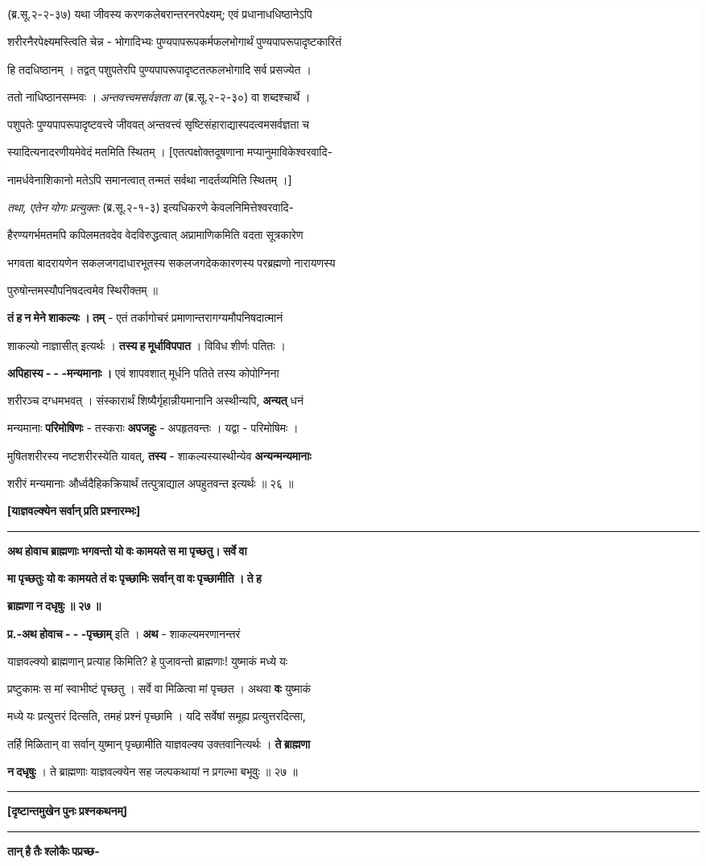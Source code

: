 (ब्र.सू.२-२-३७) यथा जीवस्य करणकलेबरान्तरनरपेक्ष्यम्; एवं प्रधानाधधिष्ठानेऽपि

शरीरनैरपेक्ष्यमस्त्विति चेन्न - भोगादिभ्यः पुण्यपापरूपकर्मफलभोगार्थं पुण्यपापरूपादृष्टकारितं

हि तदधिष्ठानम् । तद्वत् पशुपतेरपि पुण्यपापरूपादृष्टतत्फलभोगादि सर्व प्रसज्येत ।

ततो नाधिष्ठानसम्भवः । *अन्तवत्त्वमसर्वज्ञता वा* (ब्र.सू.२-२-३०) वा शब्दश्चार्थे ।

पशुपतेः पुण्यपापरूपादृष्टवत्त्वे जीववत् अन्तवत्त्वं सृष्टिसंहाराद्यास्पदत्वमसर्वज्ञता च

स्यादित्यनादरणीयमेवेदं मतमिति स्थितम् । \[एतत्पक्षोक्तदूषणाना मप्यानुमाविकेश्वरवादि-

नामर्धवेनाशिकानो मतेऽपि समानत्वात् तन्मतं सर्वथा नादर्तव्यमिति स्थितम् ।\]

*तथा, एतेन योगः प्रत्युक्तः* (ब्र.सू.२-१-३) इत्यधिकरणे केवलनिमित्तेश्वरवादि-

हैरण्यगर्भमतमपि कपिलमतवदेव वेदविरुद्धत्वात् अप्रामाणिकमिति वदता सूत्रकारेण

भगवता बादरायणेन सकलजगदाधारभूतस्य सकलजगदेककारणस्य परब्रह्मणो नारायणस्य

पुरुषोन्तमस्यौपनिषदत्वमेव स्थिरीक्तम् ॥

**तं ह न मेने शाकल्यः । तम्**     - एतं तर्कागोचरं प्रमाणान्तरागग्यमौपनिषदात्मानं

शाकल्यो नाज्ञासीत् इत्यर्थः । **तस्य ह मूर्धाविपपात**     । विविध शीर्णः पतितः ।

**अपिहास्य - - -मन्यमानाः ।**     एवं शापवशात् मूर्धनि पतिते तस्य कोपोग्निना

शरीरञ्च दग्धमभवत् । संस्कारार्थं शिष्यैर्गृहान्नीयमानानि अस्थीन्यपि, **अन्यत्**     धनं

मन्यमानाः **परिमोषिणः**     - तस्कराः **अपजहुः**     - अपहृतवन्तः । यद्वा - परिमोषिमः ।

मुषितशरीरस्य नष्टशरीरस्येति यावत्, **तस्य**     - शाकल्यस्यास्थीन्येव **अन्यन्मन्यमानाः**    

शरीरं मन्यमानाः और्ध्वदैहिकक्रियार्थं तत्पुत्राद्याल अपहुतवन्त इत्यर्थः ॥ २६ ॥

**\[याज्ञवल्क्येन सर्वान् प्रति प्रश्नारम्भः\]**    

****

**अथ होवाच ब्राह्मणाः भगवन्तो यो वः कामयते स मा पृच्छतु। सर्वे वा**    

**मा पृच्छतुः यो वः कामयते तं वः पृच्छामिः सर्वान् वा वः पृच्छामीति । ते ह**    

**ब्राह्मणा न दधृषुः ॥ २७ ॥**    

**प्र.-अथ होवाच - - -पृच्छाम्**     इति । **अथ**     - शाकल्यमरणानन्तरं

याज्ञवल्क्यो ब्राह्मणान् प्रत्याह किमिति? हे पुजावन्तो ब्राह्मणाः! युष्माकं मध्ये यः

प्रष्टुकामः स मां स्वाभीष्टं पृच्छतु । सर्वे वा मिळित्वा मां पृच्छत । अथवा **वः**     युष्माकं

मध्ये यः प्रत्युत्तरं दित्सति, तमहं प्रश्नं पृच्छामि । यदि सर्वेषां समूह्य प्रत्युत्तरदित्सा,

तर्हि मिळितान् वा सर्वान् युष्मान् पृच्छामीति याज्ञवल्क्य उक्तवानित्यर्थः । **ते ब्राह्मणा**    

**न दधृषुः**     । ते ब्राह्मणाः याज्ञवल्क्येन सह जल्पकथायां न प्रगल्भा बभूवुः ॥ २७ ॥

****

**\[दृष्टान्तमुखेन पुनः प्रश्नकथनम्\]**    

****

**तान् है तैः श्लोकैः पप्रच्छ-**    
